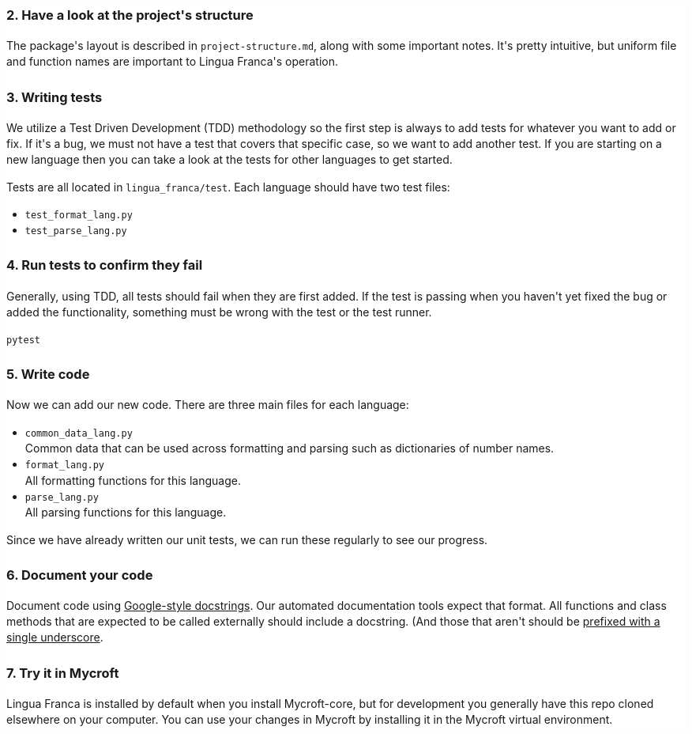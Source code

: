 ### 2. Have a look at the project's structure

The package's layout is described in `project-structure.md`, along with some important notes. It's pretty
intuitive, but uniform file and function names are important to Lingua Franca's operation.

### 3. Writing tests

We utilize a Test Driven Development (TDD) methodology so the first step is always to add tests for whatever you want to add or fix. If it's a bug, we must not have a test that covers that specific case, so we want to add another test. If you are starting on a new language then you can take a look at the tests for other languages to get started.

Tests are all located in `lingua_franca/test`.
Each language should have two test files:

- `test_format_lang.py`
- `test_parse_lang.py`

### 4. Run tests to confirm they fail

Generally, using TDD, all tests should fail when they are first added. If the test is passing when you haven't yet fixed the bug or added the functionality, something must be wrong with the test or the test runner.

```bash
pytest
```

### 5. Write code

Now we can add our new code. There are three main files for each language:

- `common_data_lang.py`  
  Common data that can be used across formatting and parsing such as dictionaries of number names.
- `format_lang.py`  
  All formatting functions for this language.
- `parse_lang.py`  
  All parsing functions for this language.

Since we have already written our unit tests, we can run these regularly to see our progress.

### 6. Document your code

Document code using [Google-style docstrings](http://sphinxcontrib-napoleon.readthedocs.io/en/latest/example_google.html). Our automated documentation tools expect that format. All functions and class methods that are expected to be called externally should include a docstring. (And those that aren't should be [prefixed with a single underscore](https://docs.python.org/3/tutorial/classes.html#private-variables).

### 7. Try it in Mycroft

Lingua Franca is installed by default when you install Mycroft-core, but for development you generally have this repo cloned elsewhere on your computer. You can use your changes in Mycroft by installing it in the Mycroft virtual environment.
